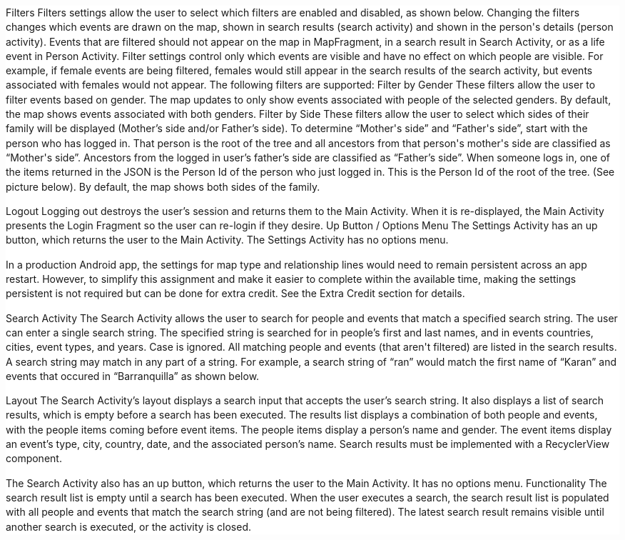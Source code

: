 Filters
Filters settings allow the user to select which filters are enabled and disabled, as shown below. Changing the filters changes which events are drawn on the map, shown in search results (search activity) and shown in the person's details (person activity). Events that are filtered should not appear on the map in MapFragment, in a search result in Search Activity, or as a life event in Person Activity. Filter settings control only which events are visible and have no effect on which people are visible. For example, if female events are being filtered, females would still appear in the search results of the search activity, but events associated with females would not appear. The following filters are supported:
Filter by Gender
These filters allow the user to filter events based on gender. The map updates to only show events associated with people of the selected genders. By default, the map shows events associated with both genders.
Filter by Side
These filters allow the user to select which sides of their family will be displayed (Mother’s side and/or Father’s side). To determine “Mother's side” and “Father's side”, start with the person who has logged in. That person is the root of the tree and all ancestors from that person's mother's side are classified as “Mother's side”. Ancestors from the logged in user’s father’s side are classified as “Father’s side”. When someone logs in, one of the items returned in the JSON is the Person Id of the person who just logged in. This is the Person Id of the root of the tree. (See picture below). By default, the map shows both sides of the family.


Logout
Logging out destroys the user’s session and returns them to the Main Activity. When it is re-displayed, the Main Activity presents the Login Fragment so the user can re-login if they desire.
Up Button / Options Menu
The Settings Activity has an up button, which returns the user to the Main Activity. The Settings Activity has no options menu.

In a production Android app, the settings for map type and relationship lines would need to remain persistent across an app restart. However, to simplify this assignment and make it easier to complete within the available time, making the settings persistent is not required but can be done for extra credit. See the Extra Credit section for details.

Search Activity
The Search Activity allows the user to search for people and events that match a specified search string. The user can enter a single search string. The specified string is searched for in people’s first and last names, and in events countries, cities, event types, and years. Case is ignored. All matching people and events (that aren't filtered) are listed in the search results. A search string may match in any part of a string. For example, a search string of “ran” would match the first name of “Karan” and events that occured in “Barranquilla” as shown below.

 

Layout
The Search Activity’s layout displays a search input that accepts the user’s search string. It also displays a list of search results, which is empty before a search has been executed. The results list displays a combination of both people and events, with the people items coming before event items. The people items display a person’s name and gender. The event items display an event’s type, city, country, date, and the associated person’s name. Search results must be implemented with a RecyclerView component.

The Search Activity also has an up button, which returns the user to the Main Activity. It has no options menu.
Functionality
The search result list is empty until a search has been executed. When the user executes a search, the search result list is populated with all people and events that match the search string (and are not being filtered). The latest search result remains visible until another search is executed, or the activity is closed.

